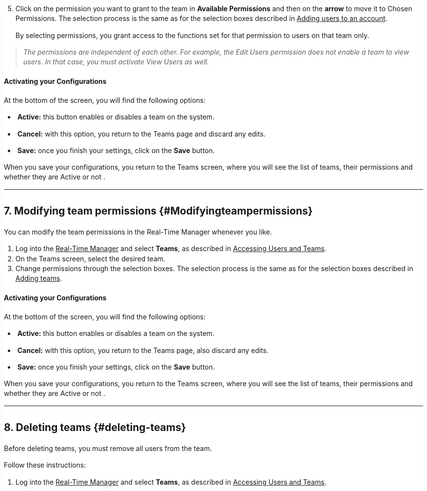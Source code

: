 5. Click on the permission you want to grant to the team in **Available Permissions** and then on the **arrow** to move it to Chosen Permissions. The selection process is the same as for the selection boxes described in [Adding users to an account](#addinguserstoanaccount).

   By selecting permissions, you grant access to the functions set for that permission to users on that team only.

> *The permissions are independent of each other. For example, the Edit Users permission does not enable a team to view users. In that case, you must activate View Users as well.*

#### Activating your Configurations

At the bottom of the screen, you will find the following options:

- ​	**Active:** this button enables or disables a team on the system.

- ​	**Cancel:** with this option, you return to the Teams page and discard any edits.  
- ​	**Save:** once you finish your settings, click on the **Save** button.   

When you save your configurations, you return to the Teams screen, where you will see the list of teams, their permissions and whether they are Active or not . 

***

## 7. Modifying team permissions {#Modifyingteampermissions}

You can modify the team permissions in the Real-Time Manager whenever you like.

1. Log into the [Real-Time Manager](https://sso.azion.com/login) and select **Teams**, as described in [Accessing Users and Teams](#Accessingusersandteams).
2. On the Teams screen, select the desired team. 
3. Change permissions through the selection boxes. The selection process is the same as for the  selection boxes described in [Adding teams](#addingteams).

#### Activating your Configurations

At the bottom of the screen, you will find the following options:

- ​	**Active:** this button enables or disables a team on the system.

- ​	**Cancel:** with this option, you return to the Teams page, also discard any edits.  
- ​	**Save:** once you finish your settings, click on the **Save** button.   

When you save your configurations, you return to the Teams screen, where you will see the list of teams, their permissions and whether they are Active or not . 

***

## 8. Deleting teams {#deleting-teams}

Before deleting teams, you must remove all users from the team. 

Follow these instructions:

1. Log into the [Real-Time Manager](https://sso.azion.com/login) and select **Teams**, as described in [Accessing Users and Teams](#Accessingusersandteams).
